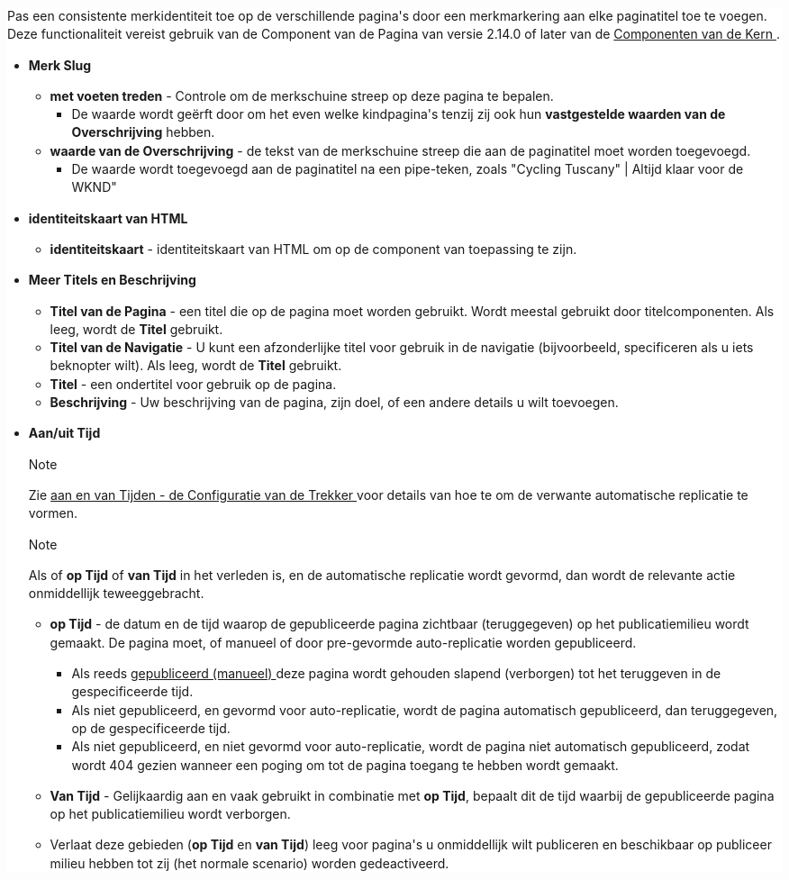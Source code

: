   Pas een consistente merkidentiteit toe op de verschillende pagina&#39;s door een merkmarkering aan elke paginatitel toe te voegen. Deze functionaliteit vereist gebruik van de Component van de Pagina van versie 2.14.0 of later van de [ Componenten van de Kern ](https://experienceleague.adobe.com/docs/experience-manager-core-components/using/introduction.html).

   * **Merk Slug**

      * **met voeten treden** - Controle om de merkschuine streep op deze pagina te bepalen.
         * De waarde wordt geërft door om het even welke kindpagina&#39;s tenzij zij ook hun **vastgestelde waarden van de Overschrijving** hebben.
      * **waarde van de Overschrijving** - de tekst van de merkschuine streep die aan de paginatitel moet worden toegevoegd.
         * De waarde wordt toegevoegd aan de paginatitel na een pipe-teken, zoals &quot;Cycling Tuscany&quot; | Altijd klaar voor de WKND&quot;

* **identiteitskaart van HTML**

   * **identiteitskaart** - identiteitskaart van HTML om op de component van toepassing te zijn.

* **Meer Titels en Beschrijving**

   * **Titel van de Pagina** - een titel die op de pagina moet worden gebruikt. Wordt meestal gebruikt door titelcomponenten. Als leeg, wordt de **Titel** gebruikt.
   * **Titel van de Navigatie** - U kunt een afzonderlijke titel voor gebruik in de navigatie (bijvoorbeeld, specificeren als u iets beknopter wilt). Als leeg, wordt de **Titel** gebruikt.
   * **Titel** - een ondertitel voor gebruik op de pagina.
   * **Beschrijving** - Uw beschrijving van de pagina, zijn doel, of een andere details u wilt toevoegen.

* **Aan/uit Tijd**

  >[!NOTE]
  >
  > Zie [ aan en van Tijden - de Configuratie van de Trekker ](/help/operations/replication.md#on-and-off-times-trigger-configuration) voor details van hoe te om de verwante automatische replicatie te vormen.

  >[!NOTE]
  >Als of **op Tijd** of **van Tijd** in het verleden is, en de automatische replicatie wordt gevormd, dan wordt de relevante actie onmiddellijk teweeggebracht.

   * **op Tijd** - de datum en de tijd waarop de gepubliceerde pagina zichtbaar (teruggegeven) op het publicatiemilieu wordt gemaakt. De pagina moet, of manueel of door pre-gevormde auto-replicatie worden gepubliceerd.

      * Als reeds [ gepubliceerd (manueel) ](/help/sites-cloud/authoring/sites-console/publishing-pages.md) deze pagina wordt gehouden slapend (verborgen) tot het teruggeven in de gespecificeerde tijd.
      * Als niet gepubliceerd, en gevormd voor auto-replicatie, wordt de pagina automatisch gepubliceerd, dan teruggegeven, op de gespecificeerde tijd.
      * Als niet gepubliceerd, en niet gevormd voor auto-replicatie, wordt de pagina niet automatisch gepubliceerd, zodat wordt 404 gezien wanneer een poging om tot de pagina toegang te hebben wordt gemaakt.

   * **Van Tijd** - Gelijkaardig aan en vaak gebruikt in combinatie met **op Tijd**, bepaalt dit de tijd waarbij de gepubliceerde pagina op het publicatiemilieu wordt verborgen.

   * Verlaat deze gebieden (**op Tijd** en **van Tijd**) leeg voor pagina&#39;s u onmiddellijk wilt publiceren en beschikbaar op publiceer milieu hebben tot zij (het normale scenario) worden gedeactiveerd.
